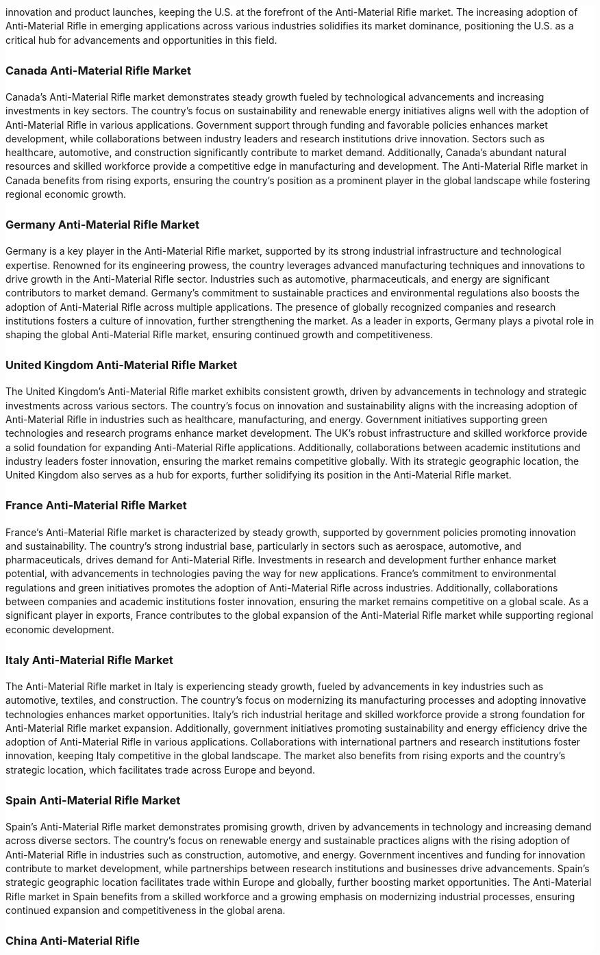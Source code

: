 innovation and product launches, keeping the U.S. at the forefront of the Anti-Material Rifle market. The increasing adoption of Anti-Material Rifle in emerging applications across various industries solidifies its market dominance, positioning the U.S. as a critical hub for advancements and opportunities in this field.</p><h3>Canada Anti-Material Rifle Market</h3><p>Canada&rsquo;s Anti-Material Rifle market demonstrates steady growth fueled by technological advancements and increasing investments in key sectors. The country&rsquo;s focus on sustainability and renewable energy initiatives aligns well with the adoption of Anti-Material Rifle in various applications. Government support through funding and favorable policies enhances market development, while collaborations between industry leaders and research institutions drive innovation. Sectors such as healthcare, automotive, and construction significantly contribute to market demand. Additionally, Canada&rsquo;s abundant natural resources and skilled workforce provide a competitive edge in manufacturing and development. The Anti-Material Rifle market in Canada benefits from rising exports, ensuring the country&rsquo;s position as a prominent player in the global landscape while fostering regional economic growth.</p><h3>Germany Anti-Material Rifle Market</h3><p>Germany is a key player in the Anti-Material Rifle market, supported by its strong industrial infrastructure and technological expertise. Renowned for its engineering prowess, the country leverages advanced manufacturing techniques and innovations to drive growth in the Anti-Material Rifle sector. Industries such as automotive, pharmaceuticals, and energy are significant contributors to market demand. Germany&rsquo;s commitment to sustainable practices and environmental regulations also boosts the adoption of Anti-Material Rifle across multiple applications. The presence of globally recognized companies and research institutions fosters a culture of innovation, further strengthening the market. As a leader in exports, Germany plays a pivotal role in shaping the global Anti-Material Rifle market, ensuring continued growth and competitiveness.</p><h3>United Kingdom Anti-Material Rifle Market</h3><p>The United Kingdom&rsquo;s Anti-Material Rifle market exhibits consistent growth, driven by advancements in technology and strategic investments across various sectors. The country&rsquo;s focus on innovation and sustainability aligns with the increasing adoption of Anti-Material Rifle in industries such as healthcare, manufacturing, and energy. Government initiatives supporting green technologies and research programs enhance market development. The UK&rsquo;s robust infrastructure and skilled workforce provide a solid foundation for expanding Anti-Material Rifle applications. Additionally, collaborations between academic institutions and industry leaders foster innovation, ensuring the market remains competitive globally. With its strategic geographic location, the United Kingdom also serves as a hub for exports, further solidifying its position in the Anti-Material Rifle market.</p><h3>France Anti-Material Rifle Market</h3><p>France&rsquo;s Anti-Material Rifle market is characterized by steady growth, supported by government policies promoting innovation and sustainability. The country&rsquo;s strong industrial base, particularly in sectors such as aerospace, automotive, and pharmaceuticals, drives demand for Anti-Material Rifle. Investments in research and development further enhance market potential, with advancements in technologies paving the way for new applications. France&rsquo;s commitment to environmental regulations and green initiatives promotes the adoption of Anti-Material Rifle across industries. Additionally, collaborations between companies and academic institutions foster innovation, ensuring the market remains competitive on a global scale. As a significant player in exports, France contributes to the global expansion of the Anti-Material Rifle market while supporting regional economic development.</p><h3>Italy Anti-Material Rifle Market</h3><p>The Anti-Material Rifle market in Italy is experiencing steady growth, fueled by advancements in key industries such as automotive, textiles, and construction. The country&rsquo;s focus on modernizing its manufacturing processes and adopting innovative technologies enhances market opportunities. Italy&rsquo;s rich industrial heritage and skilled workforce provide a strong foundation for Anti-Material Rifle market expansion. Additionally, government initiatives promoting sustainability and energy efficiency drive the adoption of Anti-Material Rifle in various applications. Collaborations with international partners and research institutions foster innovation, keeping Italy competitive in the global landscape. The market also benefits from rising exports and the country&rsquo;s strategic location, which facilitates trade across Europe and beyond.</p><h3>Spain Anti-Material Rifle Market</h3><p>Spain&rsquo;s Anti-Material Rifle market demonstrates promising growth, driven by advancements in technology and increasing demand across diverse sectors. The country&rsquo;s focus on renewable energy and sustainable practices aligns with the rising adoption of Anti-Material Rifle in industries such as construction, automotive, and energy. Government incentives and funding for innovation contribute to market development, while partnerships between research institutions and businesses drive advancements. Spain&rsquo;s strategic geographic location facilitates trade within Europe and globally, further boosting market opportunities. The Anti-Material Rifle market in Spain benefits from a skilled workforce and a growing emphasis on modernizing industrial processes, ensuring continued expansion and competitiveness in the global arena.</p><h3>China Anti-Material Rifle